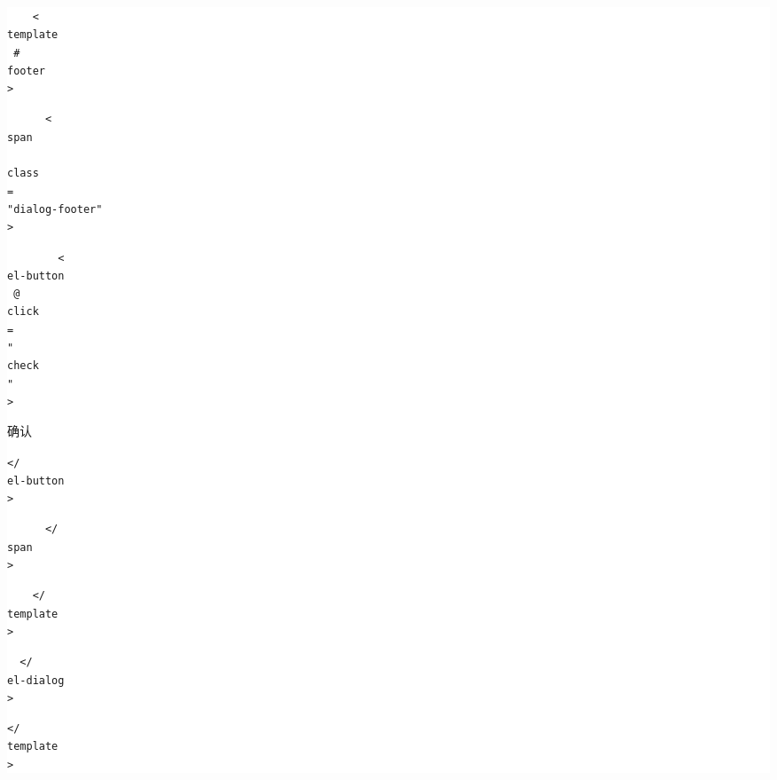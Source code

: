 ```
    <
template
 #
footer
>
```

```
      <
span
 
class
=
"dialog-footer"
>
```

```
        <
el-button
 @
click
=
"
check
"
>
```

确认

```
</
el-button
>
```

```
      </
span
>
```

```
    </
template
>
```

```
  </
el-dialog
>
```

```
</
template
>
```
